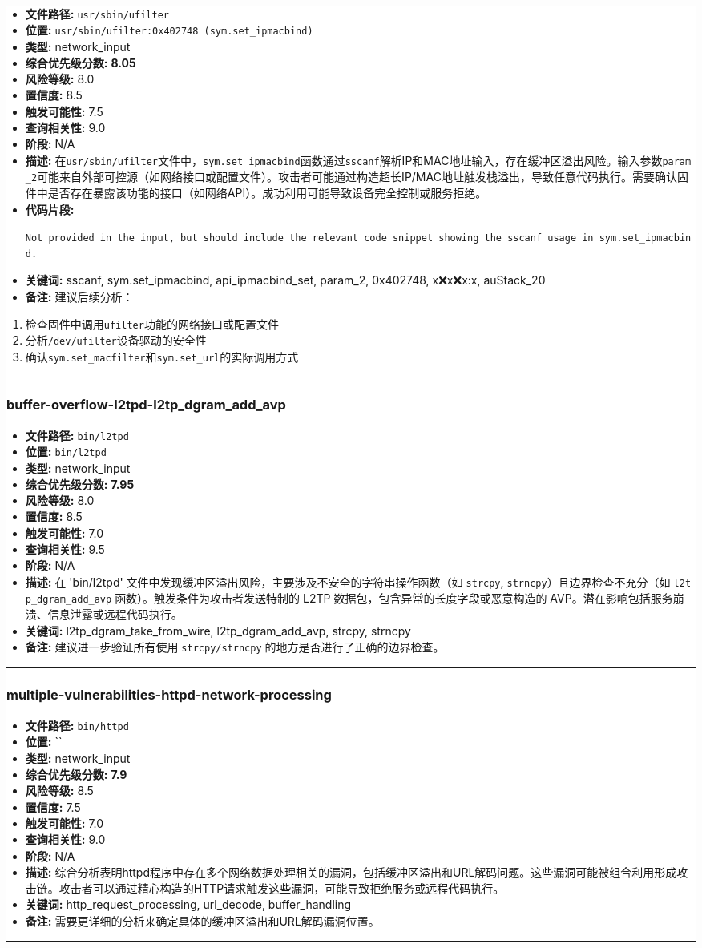 - **文件路径:** `usr/sbin/ufilter`
- **位置:** `usr/sbin/ufilter:0x402748 (sym.set_ipmacbind)`
- **类型:** network_input
- **综合优先级分数:** **8.05**
- **风险等级:** 8.0
- **置信度:** 8.5
- **触发可能性:** 7.5
- **查询相关性:** 9.0
- **阶段:** N/A
- **描述:** 在`usr/sbin/ufilter`文件中，`sym.set_ipmacbind`函数通过`sscanf`解析IP和MAC地址输入，存在缓冲区溢出风险。输入参数`param_2`可能来自外部可控源（如网络接口或配置文件）。攻击者可能通过构造超长IP/MAC地址触发栈溢出，导致任意代码执行。需要确认固件中是否存在暴露该功能的接口（如网络API）。成功利用可能导致设备完全控制或服务拒绝。
- **代码片段:**
  ```
  Not provided in the input, but should include the relevant code snippet showing the sscanf usage in sym.set_ipmacbind.
  ```
- **关键词:** sscanf, sym.set_ipmacbind, api_ipmacbind_set, param_2, 0x402748, x:x:x:x:x:x, auStack_20
- **备注:** 建议后续分析：
1. 检查固件中调用`ufilter`功能的网络接口或配置文件
2. 分析`/dev/ufilter`设备驱动的安全性
3. 确认`sym.set_macfilter`和`sym.set_url`的实际调用方式

---
### buffer-overflow-l2tpd-l2tp_dgram_add_avp

- **文件路径:** `bin/l2tpd`
- **位置:** `bin/l2tpd`
- **类型:** network_input
- **综合优先级分数:** **7.95**
- **风险等级:** 8.0
- **置信度:** 8.5
- **触发可能性:** 7.0
- **查询相关性:** 9.5
- **阶段:** N/A
- **描述:** 在 'bin/l2tpd' 文件中发现缓冲区溢出风险，主要涉及不安全的字符串操作函数（如 `strcpy`, `strncpy`）且边界检查不充分（如 `l2tp_dgram_add_avp` 函数）。触发条件为攻击者发送特制的 L2TP 数据包，包含异常的长度字段或恶意构造的 AVP。潜在影响包括服务崩溃、信息泄露或远程代码执行。
- **关键词:** l2tp_dgram_take_from_wire, l2tp_dgram_add_avp, strcpy, strncpy
- **备注:** 建议进一步验证所有使用 `strcpy/strncpy` 的地方是否进行了正确的边界检查。

---
### multiple-vulnerabilities-httpd-network-processing

- **文件路径:** `bin/httpd`
- **位置:** ``
- **类型:** network_input
- **综合优先级分数:** **7.9**
- **风险等级:** 8.5
- **置信度:** 7.5
- **触发可能性:** 7.0
- **查询相关性:** 9.0
- **阶段:** N/A
- **描述:** 综合分析表明httpd程序中存在多个网络数据处理相关的漏洞，包括缓冲区溢出和URL解码问题。这些漏洞可能被组合利用形成攻击链。攻击者可以通过精心构造的HTTP请求触发这些漏洞，可能导致拒绝服务或远程代码执行。
- **关键词:** http_request_processing, url_decode, buffer_handling
- **备注:** 需要更详细的分析来确定具体的缓冲区溢出和URL解码漏洞位置。

---